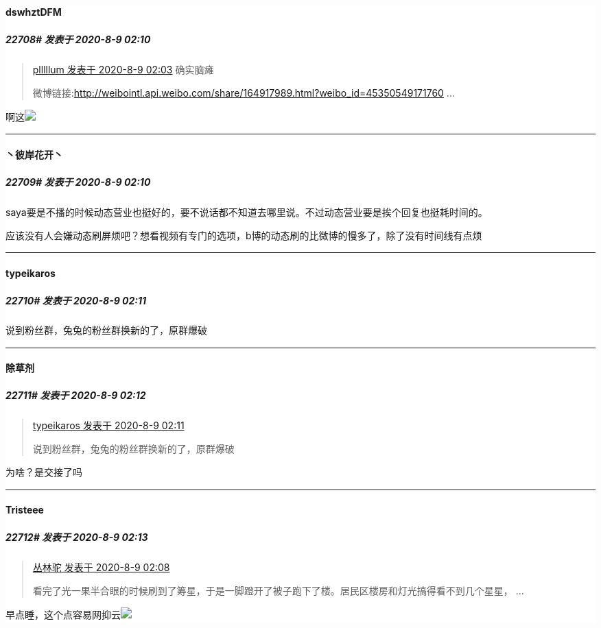 ####  dswhztDFM  
##### 22708#       发表于 2020-8-9 02:10


<blockquote><a href="httphttps://bbs.saraba1st.com/2b/forum.php?mod=redirect&amp;goto=findpost&amp;pid=48365728&amp;ptid=1950425" target="_blank">plllllum 发表于 2020-8-9 02:03</a>
确实脑瘫

微博链接:http://weibointl.api.weibo.com/share/164917989.html?weibo_id=45350549171760 ...</blockquote>
啊这<img src="https://static.saraba1st.com/image/smiley/face2017/067.png" referrerpolicy="no-referrer">


*****

####  丶彼岸花开丶  
##### 22709#       发表于 2020-8-9 02:10


saya要是不播的时候动态营业也挺好的，要不说话都不知道去哪里说。不过动态营业要是挨个回复也挺耗时间的。

应该没有人会嫌动态刷屏烦吧？想看视频有专门的选项，b博的动态刷的比微博的慢多了，除了没有时间线有点烦


*****

####  typeikaros  
##### 22710#       发表于 2020-8-9 02:11


说到粉丝群，兔兔的粉丝群换新的了，原群爆破


*****

####  除草剂  
##### 22711#       发表于 2020-8-9 02:12


<blockquote><a href="httphttps://bbs.saraba1st.com/2b/forum.php?mod=redirect&amp;goto=findpost&amp;pid=48365776&amp;ptid=1950425" target="_blank">typeikaros 发表于 2020-8-9 02:11</a>

说到粉丝群，兔兔的粉丝群换新的了，原群爆破</blockquote>
为啥？是交接了吗


*****

####  Tristeee  
##### 22712#       发表于 2020-8-9 02:13


<blockquote><a href="httphttps://bbs.saraba1st.com/2b/forum.php?mod=redirect&amp;goto=findpost&amp;pid=48365761&amp;ptid=1950425" target="_blank">丛林驼 发表于 2020-8-9 02:08</a>

看完了光一果半合眼的时候刷到了筹星，于是一脚蹬开了被子跑下了楼。居民区楼房和灯光搞得看不到几个星星， ...</blockquote>
早点睡，这个点容易网抑云<img src="https://static.saraba1st.com/image/smiley/face2017/067.png" referrerpolicy="no-referrer">

